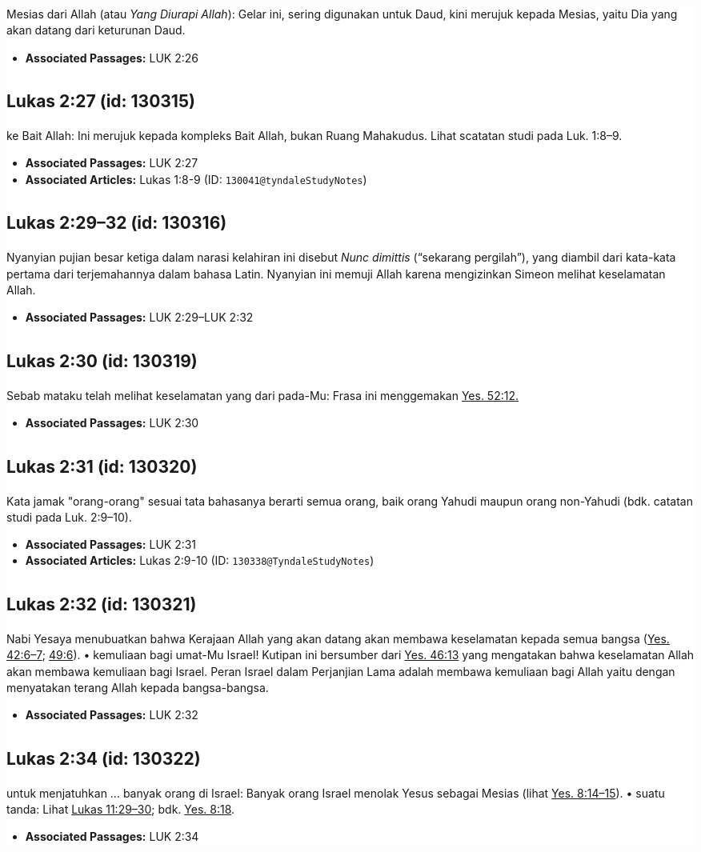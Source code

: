 Mesias dari Allah (atau *Yang Diurapi Allah*): Gelar ini, sering digunakan untuk Daud, kini merujuk kepada Mesias, yaitu Dia yang akan datang dari keturunan Daud.

* **Associated Passages:** LUK 2:26

## Lukas 2:27 (id: 130315)

ke Bait Allah: Ini merujuk kepada kompleks Bait Allah, bukan Ruang Mahakudus. Lihat scatatan studi pada Luk. 1:8–9.

* **Associated Passages:** LUK 2:27
* **Associated Articles:** Lukas 1:8-9 (ID: `130041@tyndaleStudyNotes`)

## Lukas 2:29–32 (id: 130316)

Nyanyian pujian besar ketiga dalam narasi kelahiran ini disebut *Nunc dimittis* (“sekarang pergilah”), yang diambil dari kata\-kata pertama dari terjemahannya dalam bahasa Latin. Nyanyian ini memuji Allah karena mengizinkan Simeon melihat keselamatan Allah.

* **Associated Passages:** LUK 2:29–LUK 2:32

## Lukas 2:30 (id: 130319)

Sebab mataku telah melihat keselamatan yang dari pada\-Mu: Frasa ini menggemakan [Yes. 52:12\.](https://ref.ly/Isa52:12)

* **Associated Passages:** LUK 2:30

## Lukas 2:31 (id: 130320)

Kata jamak "orang\-orang" sesuai tata bahasanya berarti semua orang, baik orang Yahudi maupun orang non\-Yahudi (bdk. catatan studi pada Luk. 2:9–10).

* **Associated Passages:** LUK 2:31
* **Associated Articles:** Lukas 2:9-10 (ID: `130338@TyndaleStudyNotes`)

## Lukas 2:32 (id: 130321)

Nabi Yesaya menubuatkan bahwa Kerajaan Allah yang akan datang akan membawa keselamatan kepada semua bangsa ([Yes. 42:6–7](https://ref.ly/Isa42:6-Isa42:7); [49:6](https://ref.ly/Isa49:6)). • kemuliaan bagi umat\-Mu Israel! Kutipan ini bersumber dari [Yes. 46:13](https://ref.ly/Isa46:13) yang mengatakan bahwa keselamatan Allah akan membawa kemuliaan bagi Israel. Peran Israel dalam Perjanjian Lama adalah membawa kemuliaan bagi Allah yaitu dengan menyatakan terang Allah kepada bangsa\-bangsa.

* **Associated Passages:** LUK 2:32

## Lukas 2:34 (id: 130322)

untuk menjatuhkan … banyak orang di Israel: Banyak orang Israel menolak Yesus sebagai Mesias (lihat [Yes. 8:14–15](https://ref.ly/Isa8:14-Isa8:15)). • suatu tanda: Lihat [Lukas 11:29–30](https://ref.ly/Luke11:29-Luke11:30); bdk. [Yes. 8:18](https://ref.ly/Isa8:18).

* **Associated Passages:** LUK 2:34
